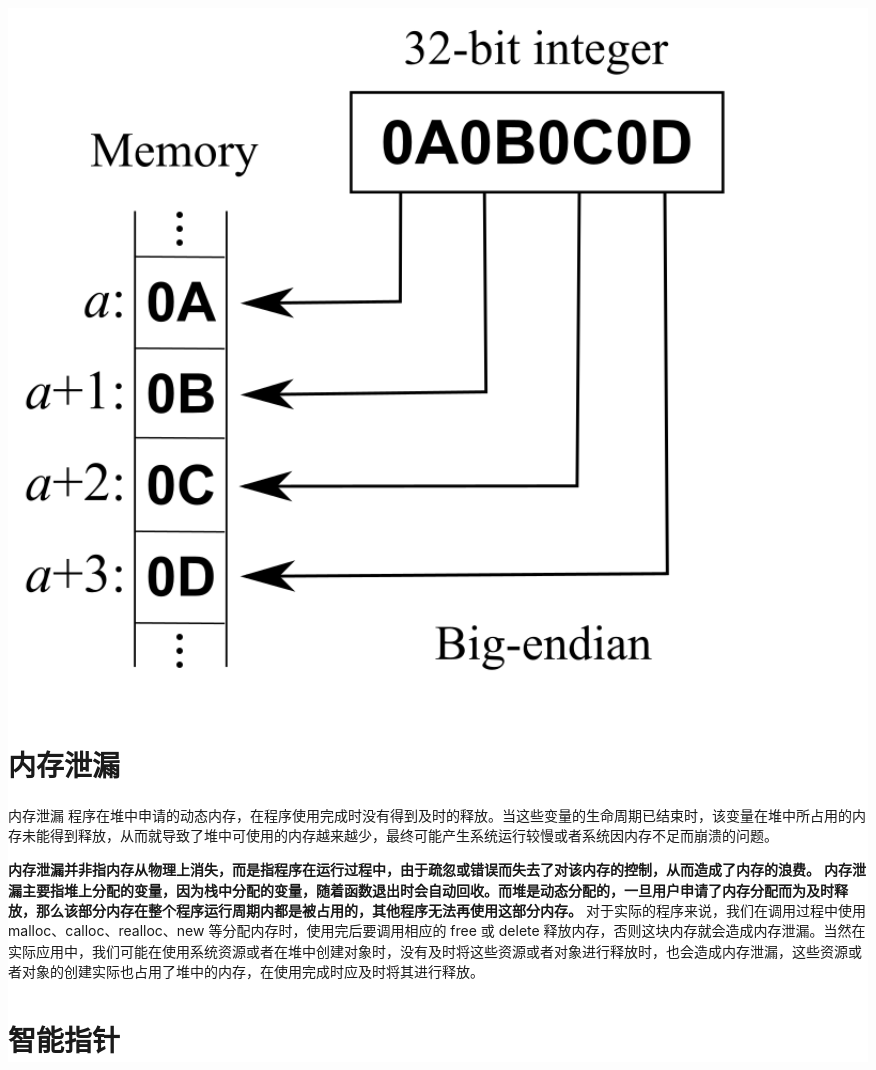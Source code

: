 ![image-20221002141853119](C++面试突击.assets/image-20221002141853119.png)   

# 内存泄漏

内存泄漏
程序在堆中申请的动态内存，在程序使用完成时没有得到及时的释放。当这些变量的生命周期已结束时，该变量在堆中所占用的内存未能得到释放，从而就导致了堆中可使用的内存越来越少，最终可能产生系统运行较慢或者系统因内存不足而崩溃的问题。

**内存泄漏并非指内存从物理上消失，而是指程序在运行过程中，由于疏忽或错误而失去了对该内存的控制，从而造成了内存的浪费。**
**内存泄漏主要指堆上分配的变量，因为栈中分配的变量，随着函数退出时会自动回收。而堆是动态分配的，一旦用户申请了内存分配而为及时释放，那么该部分内存在整个程序运行周期内都是被占用的，其他程序无法再使用这部分内存。**
对于实际的程序来说，我们在调用过程中使用 malloc、calloc、realloc、new 等分配内存时，使用完后要调用相应的 free 或 delete 释放内存，否则这块内存就会造成内存泄漏。当然在实际应用中，我们可能在使用系统资源或者在堆中创建对象时，没有及时将这些资源或者对象进行释放时，也会造成内存泄漏，这些资源或者对象的创建实际也占用了堆中的内存，在使用完成时应及时将其进行释放。

# 智能指针
